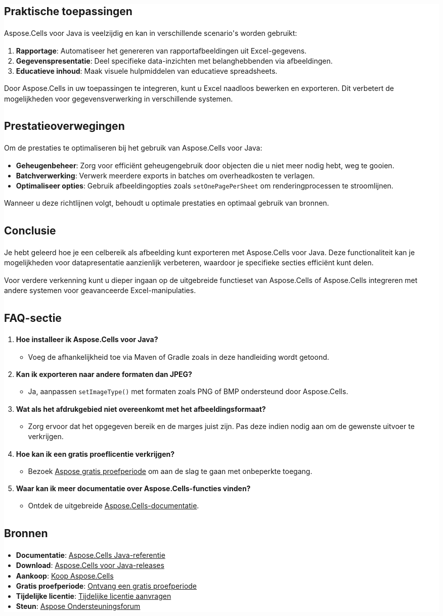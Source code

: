 ## Praktische toepassingen

Aspose.Cells voor Java is veelzijdig en kan in verschillende scenario's worden gebruikt:
1. **Rapportage**: Automatiseer het genereren van rapportafbeeldingen uit Excel-gegevens.
2. **Gegevenspresentatie**: Deel specifieke data-inzichten met belanghebbenden via afbeeldingen.
3. **Educatieve inhoud**: Maak visuele hulpmiddelen van educatieve spreadsheets.

Door Aspose.Cells in uw toepassingen te integreren, kunt u Excel naadloos bewerken en exporteren. Dit verbetert de mogelijkheden voor gegevensverwerking in verschillende systemen.

## Prestatieoverwegingen

Om de prestaties te optimaliseren bij het gebruik van Aspose.Cells voor Java:
- **Geheugenbeheer**: Zorg voor efficiënt geheugengebruik door objecten die u niet meer nodig hebt, weg te gooien.
- **Batchverwerking**: Verwerk meerdere exports in batches om overheadkosten te verlagen.
- **Optimaliseer opties**: Gebruik afbeeldingopties zoals `setOnePagePerSheet` om renderingprocessen te stroomlijnen.

Wanneer u deze richtlijnen volgt, behoudt u optimale prestaties en optimaal gebruik van bronnen.

## Conclusie

Je hebt geleerd hoe je een celbereik als afbeelding kunt exporteren met Aspose.Cells voor Java. Deze functionaliteit kan je mogelijkheden voor datapresentatie aanzienlijk verbeteren, waardoor je specifieke secties efficiënt kunt delen.

Voor verdere verkenning kunt u dieper ingaan op de uitgebreide functieset van Aspose.Cells of Aspose.Cells integreren met andere systemen voor geavanceerde Excel-manipulaties.

## FAQ-sectie

1. **Hoe installeer ik Aspose.Cells voor Java?**
   - Voeg de afhankelijkheid toe via Maven of Gradle zoals in deze handleiding wordt getoond.

2. **Kan ik exporteren naar andere formaten dan JPEG?**
   - Ja, aanpassen `setImageType()` met formaten zoals PNG of BMP ondersteund door Aspose.Cells.

3. **Wat als het afdrukgebied niet overeenkomt met het afbeeldingsformaat?**
   - Zorg ervoor dat het opgegeven bereik en de marges juist zijn. Pas deze indien nodig aan om de gewenste uitvoer te verkrijgen.

4. **Hoe kan ik een gratis proeflicentie verkrijgen?**
   - Bezoek [Aspose gratis proefperiode](https://releases.aspose.com/cells/java/) om aan de slag te gaan met onbeperkte toegang.

5. **Waar kan ik meer documentatie over Aspose.Cells-functies vinden?**
   - Ontdek de uitgebreide [Aspose.Cells-documentatie](https://reference.aspose.com/cells/java/).

## Bronnen

- **Documentatie**: [Aspose.Cells Java-referentie](https://reference.aspose.com/cells/java/)
- **Download**: [Aspose.Cells voor Java-releases](https://releases.aspose.com/cells/java/)
- **Aankoop**: [Koop Aspose.Cells](https://purchase.aspose.com/buy)
- **Gratis proefperiode**: [Ontvang een gratis proefperiode](https://releases.aspose.com/cells/java/)
- **Tijdelijke licentie**: [Tijdelijke licentie aanvragen](https://purchase.aspose.com/temporary-license/)
- **Steun**: [Aspose Ondersteuningsforum](https://forum.aspose.com/c/cells/9)
